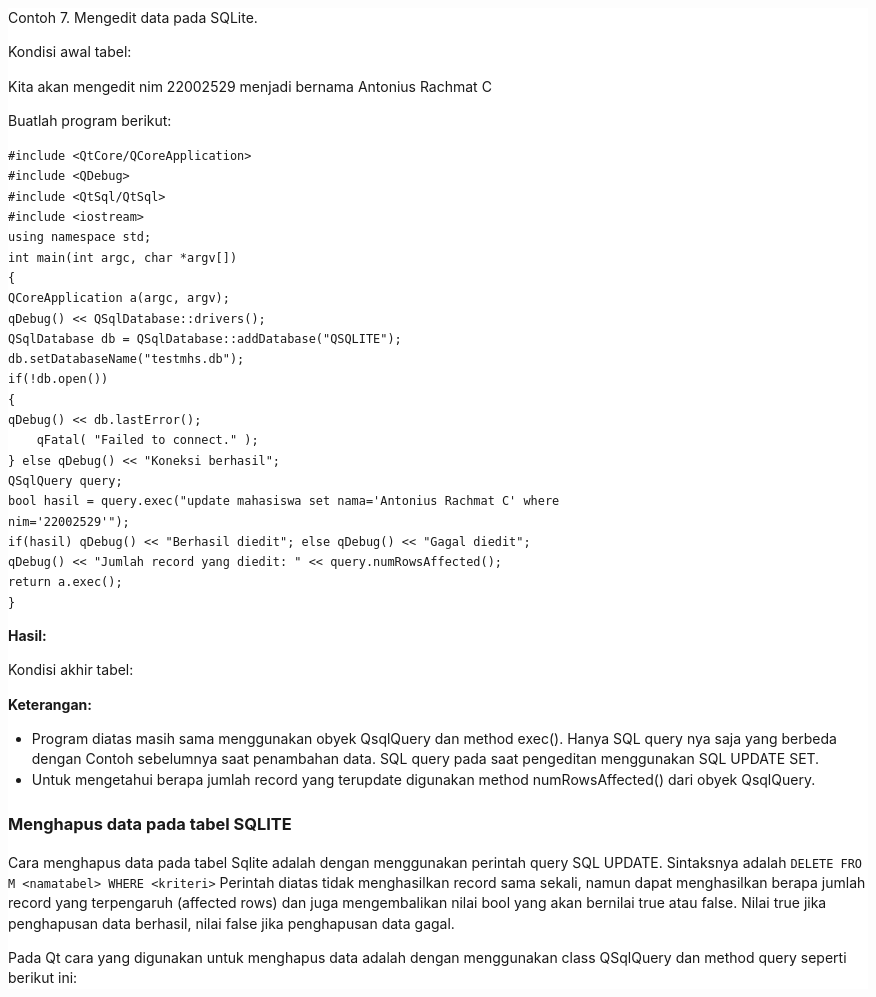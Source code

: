 Contoh 7. Mengedit data pada SQLite.

Kondisi awal tabel:

Kita akan mengedit nim 22002529 menjadi bernama Antonius Rachmat C

Buatlah program berikut:


	#include <QtCore/QCoreApplication>
	#include <QDebug>
	#include <QtSql/QtSql>
	#include <iostream>
	using namespace std;
	int main(int argc, char *argv[])
	{
	QCoreApplication a(argc, argv);
	qDebug() << QSqlDatabase::drivers();
	QSqlDatabase db = QSqlDatabase::addDatabase("QSQLITE");
	db.setDatabaseName("testmhs.db");
	if(!db.open())
	{
	qDebug() << db.lastError();
		qFatal( "Failed to connect." );
	} else qDebug() << "Koneksi berhasil";
	QSqlQuery query;
	bool hasil = query.exec("update mahasiswa set nama='Antonius Rachmat C' where
	nim='22002529'");
	if(hasil) qDebug() << "Berhasil diedit"; else qDebug() << "Gagal diedit";
	qDebug() << "Jumlah record yang diedit: " << query.numRowsAffected();
	return a.exec();
	}

**Hasil:**

Kondisi akhir tabel:

 **Keterangan:**
 
 - Program diatas masih sama menggunakan obyek QsqlQuery dan method exec(). Hanya SQL query nya saja yang berbeda dengan Contoh sebelumnya saat penambahan data. SQL query pada saat pengeditan menggunakan SQL UPDATE SET.
 - Untuk mengetahui berapa jumlah record yang terupdate digunakan method numRowsAffected() dari obyek QsqlQuery.

### Menghapus data pada tabel SQLITE

Cara menghapus data pada tabel Sqlite adalah dengan menggunakan perintah query SQL UPDATE. Sintaksnya adalah `DELETE FROM <namatabel> WHERE <kriteri>` Perintah diatas tidak menghasilkan record sama sekali, namun dapat menghasilkan berapa jumlah record yang terpengaruh (affected rows) dan juga mengembalikan nilai bool yang akan bernilai true atau false. Nilai true jika penghapusan data berhasil, nilai false jika penghapusan data gagal.

Pada Qt cara yang digunakan untuk menghapus data adalah dengan menggunakan class QSqlQuery dan method query seperti berikut ini:

